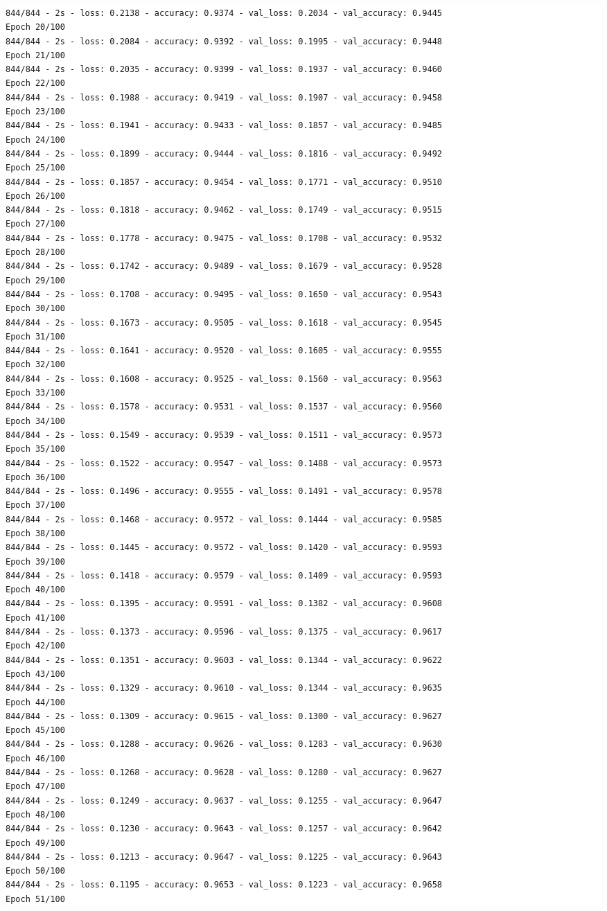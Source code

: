    844/844 - 2s - loss: 0.2138 - accuracy: 0.9374 - val_loss: 0.2034 - val_accuracy: 0.9445
    Epoch 20/100
    844/844 - 2s - loss: 0.2084 - accuracy: 0.9392 - val_loss: 0.1995 - val_accuracy: 0.9448
    Epoch 21/100
    844/844 - 2s - loss: 0.2035 - accuracy: 0.9399 - val_loss: 0.1937 - val_accuracy: 0.9460
    Epoch 22/100
    844/844 - 2s - loss: 0.1988 - accuracy: 0.9419 - val_loss: 0.1907 - val_accuracy: 0.9458
    Epoch 23/100
    844/844 - 2s - loss: 0.1941 - accuracy: 0.9433 - val_loss: 0.1857 - val_accuracy: 0.9485
    Epoch 24/100
    844/844 - 2s - loss: 0.1899 - accuracy: 0.9444 - val_loss: 0.1816 - val_accuracy: 0.9492
    Epoch 25/100
    844/844 - 2s - loss: 0.1857 - accuracy: 0.9454 - val_loss: 0.1771 - val_accuracy: 0.9510
    Epoch 26/100
    844/844 - 2s - loss: 0.1818 - accuracy: 0.9462 - val_loss: 0.1749 - val_accuracy: 0.9515
    Epoch 27/100
    844/844 - 2s - loss: 0.1778 - accuracy: 0.9475 - val_loss: 0.1708 - val_accuracy: 0.9532
    Epoch 28/100
    844/844 - 2s - loss: 0.1742 - accuracy: 0.9489 - val_loss: 0.1679 - val_accuracy: 0.9528
    Epoch 29/100
    844/844 - 2s - loss: 0.1708 - accuracy: 0.9495 - val_loss: 0.1650 - val_accuracy: 0.9543
    Epoch 30/100
    844/844 - 2s - loss: 0.1673 - accuracy: 0.9505 - val_loss: 0.1618 - val_accuracy: 0.9545
    Epoch 31/100
    844/844 - 2s - loss: 0.1641 - accuracy: 0.9520 - val_loss: 0.1605 - val_accuracy: 0.9555
    Epoch 32/100
    844/844 - 2s - loss: 0.1608 - accuracy: 0.9525 - val_loss: 0.1560 - val_accuracy: 0.9563
    Epoch 33/100
    844/844 - 2s - loss: 0.1578 - accuracy: 0.9531 - val_loss: 0.1537 - val_accuracy: 0.9560
    Epoch 34/100
    844/844 - 2s - loss: 0.1549 - accuracy: 0.9539 - val_loss: 0.1511 - val_accuracy: 0.9573
    Epoch 35/100
    844/844 - 2s - loss: 0.1522 - accuracy: 0.9547 - val_loss: 0.1488 - val_accuracy: 0.9573
    Epoch 36/100
    844/844 - 2s - loss: 0.1496 - accuracy: 0.9555 - val_loss: 0.1491 - val_accuracy: 0.9578
    Epoch 37/100
    844/844 - 2s - loss: 0.1468 - accuracy: 0.9572 - val_loss: 0.1444 - val_accuracy: 0.9585
    Epoch 38/100
    844/844 - 2s - loss: 0.1445 - accuracy: 0.9572 - val_loss: 0.1420 - val_accuracy: 0.9593
    Epoch 39/100
    844/844 - 2s - loss: 0.1418 - accuracy: 0.9579 - val_loss: 0.1409 - val_accuracy: 0.9593
    Epoch 40/100
    844/844 - 2s - loss: 0.1395 - accuracy: 0.9591 - val_loss: 0.1382 - val_accuracy: 0.9608
    Epoch 41/100
    844/844 - 2s - loss: 0.1373 - accuracy: 0.9596 - val_loss: 0.1375 - val_accuracy: 0.9617
    Epoch 42/100
    844/844 - 2s - loss: 0.1351 - accuracy: 0.9603 - val_loss: 0.1344 - val_accuracy: 0.9622
    Epoch 43/100
    844/844 - 2s - loss: 0.1329 - accuracy: 0.9610 - val_loss: 0.1344 - val_accuracy: 0.9635
    Epoch 44/100
    844/844 - 2s - loss: 0.1309 - accuracy: 0.9615 - val_loss: 0.1300 - val_accuracy: 0.9627
    Epoch 45/100
    844/844 - 2s - loss: 0.1288 - accuracy: 0.9626 - val_loss: 0.1283 - val_accuracy: 0.9630
    Epoch 46/100
    844/844 - 2s - loss: 0.1268 - accuracy: 0.9628 - val_loss: 0.1280 - val_accuracy: 0.9627
    Epoch 47/100
    844/844 - 2s - loss: 0.1249 - accuracy: 0.9637 - val_loss: 0.1255 - val_accuracy: 0.9647
    Epoch 48/100
    844/844 - 2s - loss: 0.1230 - accuracy: 0.9643 - val_loss: 0.1257 - val_accuracy: 0.9642
    Epoch 49/100
    844/844 - 2s - loss: 0.1213 - accuracy: 0.9647 - val_loss: 0.1225 - val_accuracy: 0.9643
    Epoch 50/100
    844/844 - 2s - loss: 0.1195 - accuracy: 0.9653 - val_loss: 0.1223 - val_accuracy: 0.9658
    Epoch 51/100